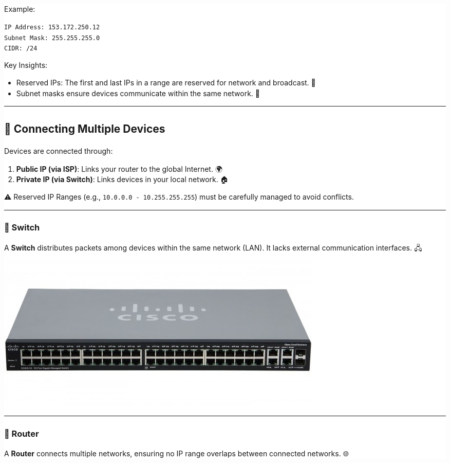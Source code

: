 Example:
```
IP Address: 153.172.250.12
Subnet Mask: 255.255.255.0
CIDR: /24
```

Key Insights:
- Reserved IPs: The first and last IPs in a range are reserved for network and broadcast. 🚫
- Subnet masks ensure devices communicate within the same network. 🔗

---

<h2 id="Connecting">🔗 Connecting Multiple Devices</h2>

Devices are connected through:
1. **Public IP (via ISP)**: Links your router to the global Internet. 🌍
2. **Private IP (via Switch)**: Links devices in your local network. 🏠

⚠️ Reserved IP Ranges (e.g., `10.0.0.0 - 10.255.255.255`) must be carefully managed to avoid conflicts.

---

<h3 id="Switch">🔌 Switch</h3>

A **Switch** distributes packets among devices within the same network (LAN). It lacks external communication interfaces. 🖧

![Switch Example](https://github.com/KanekiEzz/1337_Netpractice_42/blob/main/imgs/Network_switches.png)

---

<h3 id="Router">📶 Router</h3>

A **Router** connects multiple networks, ensuring no IP range overlaps between connected networks. 🌐
